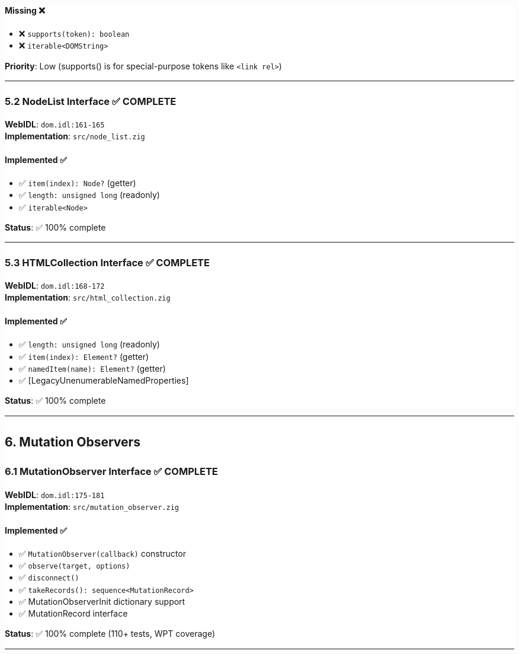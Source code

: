 #### Missing ❌
- ❌ `supports(token): boolean`
- ❌ `iterable<DOMString>`

**Priority**: Low (supports() is for special-purpose tokens like `<link rel>`)

---

### 5.2 NodeList Interface ✅ COMPLETE

**WebIDL**: `dom.idl:161-165`  
**Implementation**: `src/node_list.zig`

#### Implemented ✅
- ✅ `item(index): Node?` (getter)
- ✅ `length: unsigned long` (readonly)
- ✅ `iterable<Node>`

**Status**: ✅ 100% complete

---

### 5.3 HTMLCollection Interface ✅ COMPLETE

**WebIDL**: `dom.idl:168-172`  
**Implementation**: `src/html_collection.zig`

#### Implemented ✅
- ✅ `length: unsigned long` (readonly)
- ✅ `item(index): Element?` (getter)
- ✅ `namedItem(name): Element?` (getter)
- ✅ [LegacyUnenumerableNamedProperties]

**Status**: ✅ 100% complete

---

## 6. Mutation Observers

### 6.1 MutationObserver Interface ✅ COMPLETE

**WebIDL**: `dom.idl:175-181`  
**Implementation**: `src/mutation_observer.zig`

#### Implemented ✅
- ✅ `MutationObserver(callback)` constructor
- ✅ `observe(target, options)`
- ✅ `disconnect()`
- ✅ `takeRecords(): sequence<MutationRecord>`
- ✅ MutationObserverInit dictionary support
- ✅ MutationRecord interface

**Status**: ✅ 100% complete (110+ tests, WPT coverage)

---